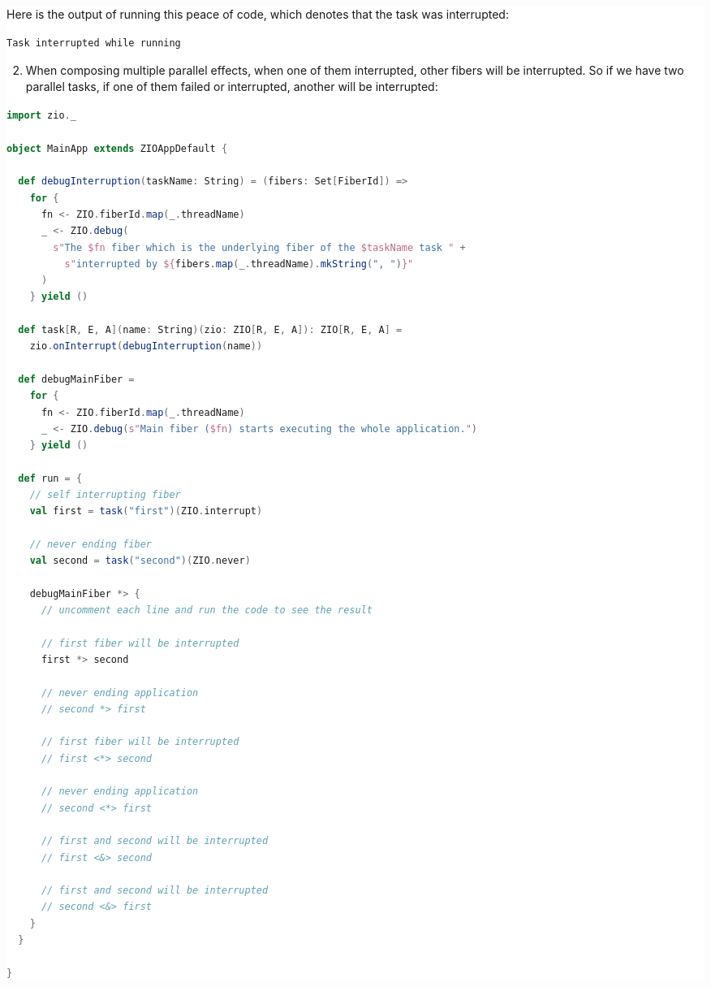 Here is the output of running this peace of code, which denotes that the task was interrupted:

```
Task interrupted while running
```

2. When composing multiple parallel effects, when one of them interrupted, other fibers will be interrupted. So if we have two parallel tasks, if one of them failed or interrupted, another will be interrupted:

```scala mdoc:compile-only
import zio._

object MainApp extends ZIOAppDefault {

  def debugInterruption(taskName: String) = (fibers: Set[FiberId]) =>
    for {
      fn <- ZIO.fiberId.map(_.threadName)
      _ <- ZIO.debug(
        s"The $fn fiber which is the underlying fiber of the $taskName task " +
          s"interrupted by ${fibers.map(_.threadName).mkString(", ")}"
      )
    } yield ()

  def task[R, E, A](name: String)(zio: ZIO[R, E, A]): ZIO[R, E, A] =
    zio.onInterrupt(debugInterruption(name))

  def debugMainFiber =
    for {
      fn <- ZIO.fiberId.map(_.threadName)
      _ <- ZIO.debug(s"Main fiber ($fn) starts executing the whole application.")
    } yield ()

  def run = {
    // self interrupting fiber 
    val first = task("first")(ZIO.interrupt)

    // never ending fiber
    val second = task("second")(ZIO.never)

    debugMainFiber *> {
      // uncomment each line and run the code to see the result

      // first fiber will be interrupted 
      first *> second

      // never ending application
      // second *> first

      // first fiber will be interrupted
      // first <*> second

      // never ending application
      // second <*> first

      // first and second will be interrupted
      // first <&> second

      // first and second will be interrupted 
      // second <&> first
    }
  }

}
```
